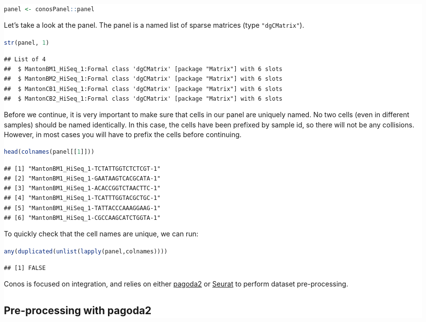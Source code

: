 
```r
panel <- conosPanel::panel
```

Let’s take a look at the panel. The panel is a named list of sparse
matrices (type `"dgCMatrix"`).


```r
str(panel, 1)
```

```
## List of 4
##  $ MantonBM1_HiSeq_1:Formal class 'dgCMatrix' [package "Matrix"] with 6 slots
##  $ MantonBM2_HiSeq_1:Formal class 'dgCMatrix' [package "Matrix"] with 6 slots
##  $ MantonCB1_HiSeq_1:Formal class 'dgCMatrix' [package "Matrix"] with 6 slots
##  $ MantonCB2_HiSeq_1:Formal class 'dgCMatrix' [package "Matrix"] with 6 slots
```

Before we continue, it is very important to make sure that cells in our
panel are uniquely named. No two cells (even in different samples)
should be named identically. In this case, the cells have been prefixed
by sample id, so there will not be any collisions. However, in most cases
you will have to prefix the cells before continuing.


```r
head(colnames(panel[[1]]))
```

```
## [1] "MantonBM1_HiSeq_1-TCTATTGGTCTCTCGT-1"
## [2] "MantonBM1_HiSeq_1-GAATAAGTCACGCATA-1"
## [3] "MantonBM1_HiSeq_1-ACACCGGTCTAACTTC-1"
## [4] "MantonBM1_HiSeq_1-TCATTTGGTACGCTGC-1"
## [5] "MantonBM1_HiSeq_1-TATTACCCAAAGGAAG-1"
## [6] "MantonBM1_HiSeq_1-CGCCAAGCATCTGGTA-1"
```


To quickly check that the cell names are unique, we can run:


```r
any(duplicated(unlist(lapply(panel,colnames))))
```

```
## [1] FALSE
```


Conos is focused on integration, and relies on either
[pagoda2](https://github.com/kharchenkolab/pagoda2) or
[Seurat](https://satijalab.org/seurat/) to perform dataset
pre-processing.

## Pre-processing with pagoda2
